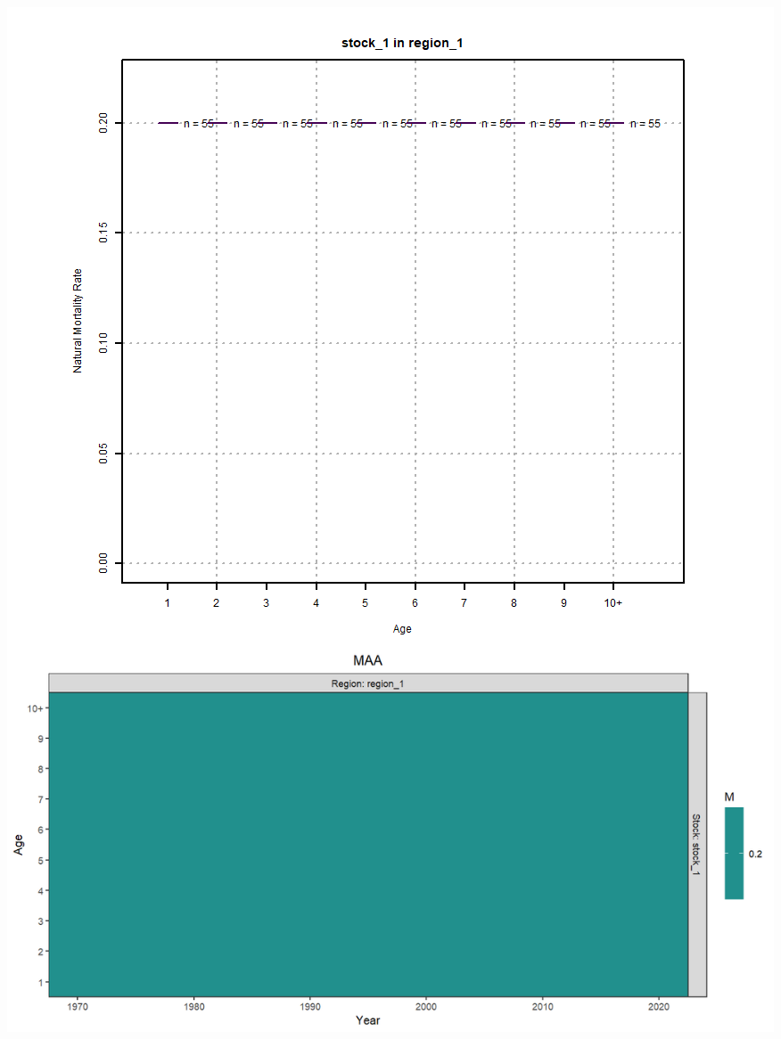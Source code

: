 <img src="plots_png/results/M_at_age_stock_1_.png" width="720" style="display: block; margin: auto;" /><img src="plots_png/results/MAA_tile.png" width="1440" style="display: block; margin: auto;" />
